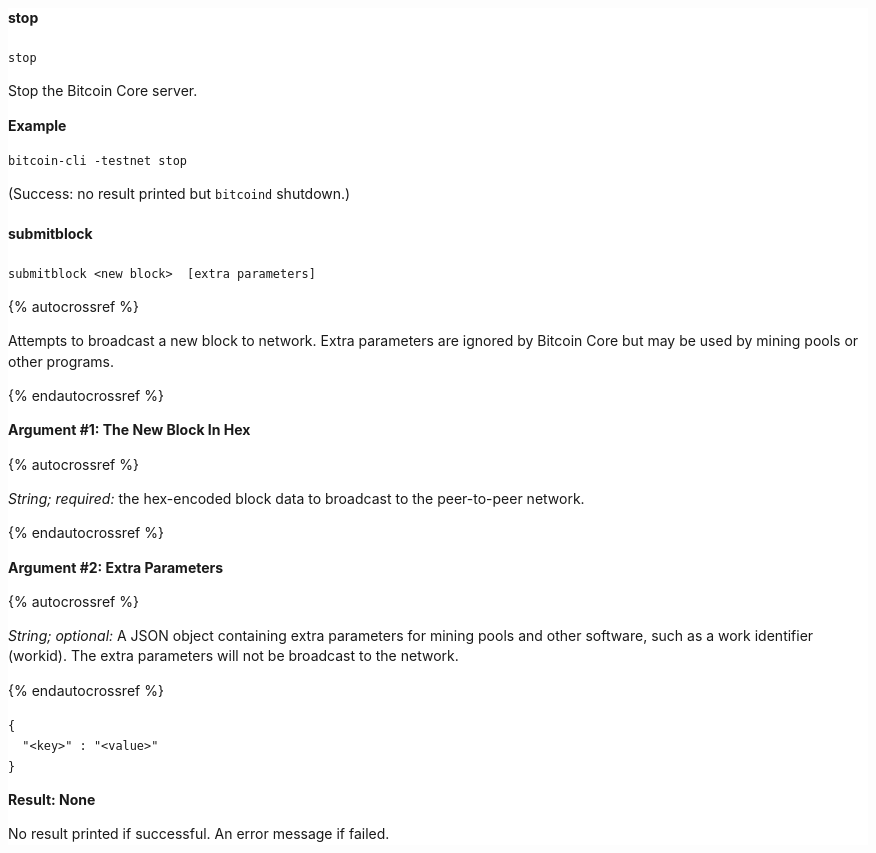 



#### stop

~~~
stop
~~~

Stop the Bitcoin Core server.

**Example**

~~~
bitcoin-cli -testnet stop
~~~

(Success: no result printed but `bitcoind` shutdown.)





#### submitblock

~~~
submitblock <new block>  [extra parameters]
~~~

{% autocrossref %}

Attempts to broadcast a new block to network.  Extra parameters are ignored
by Bitcoin Core but may be used by mining pools or other programs.

{% endautocrossref %}

**Argument #1: The New Block In Hex**

{% autocrossref %}

*String; required:* the hex-encoded block data to broadcast to the
peer-to-peer network.

{% endautocrossref %}

**Argument #2: Extra Parameters**

{% autocrossref %}

*String; optional:*  A JSON object containing extra parameters for
mining pools and other software, such as a work identifier (workid).
The extra parameters will not be broadcast to the network.

{% endautocrossref %}

~~~
{
  "<key>" : "<value>"
}
~~~

**Result: None**

No result printed if successful.  An error message if failed.
